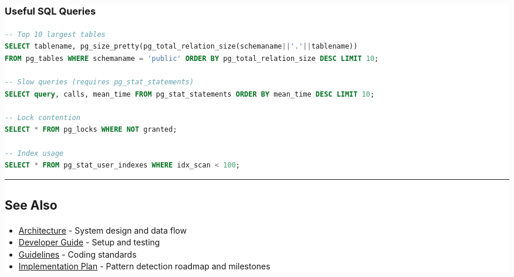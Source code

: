 ### Useful SQL Queries

```sql
-- Top 10 largest tables
SELECT tablename, pg_size_pretty(pg_total_relation_size(schemaname||'.'||tablename))
FROM pg_tables WHERE schemaname = 'public' ORDER BY pg_total_relation_size DESC LIMIT 10;

-- Slow queries (requires pg_stat_statements)
SELECT query, calls, mean_time FROM pg_stat_statements ORDER BY mean_time DESC LIMIT 10;

-- Lock contention
SELECT * FROM pg_locks WHERE NOT granted;

-- Index usage
SELECT * FROM pg_stat_user_indexes WHERE idx_scan < 100;
```

---

## See Also

- [Architecture](ARCHITECTURE.md) - System design and data flow
- [Developer Guide](DEVELOPER.md) - Setup and testing
- [Guidelines](GUIDELINES.md) - Coding standards
- [Implementation Plan](IMPLEMENTATION_PLAN.md) - Pattern detection roadmap and milestones
